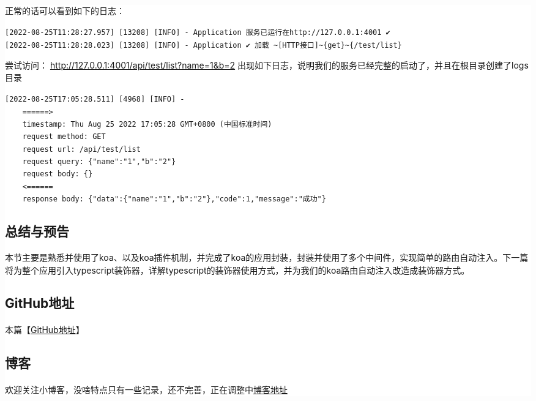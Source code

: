正常的话可以看到如下的日志：

```text
[2022-08-25T11:28:27.957] [13208] [INFO] - Application 服务已运行在http://127.0.0.1:4001 ✔
[2022-08-25T11:28:28.023] [13208] [INFO] - Application ✔ 加载 ~[HTTP接口]~{get}~{/test/list}
```

尝试访问： http://127.0.0.1:4001/api/test/list?name=1&b=2 出现如下日志，说明我们的服务已经完整的启动了，并且在根目录创建了logs目录

```text
[2022-08-25T17:05:28.511] [4968] [INFO] -
    ======>
    timestamp: Thu Aug 25 2022 17:05:28 GMT+0800 (中国标准时间)
    request method: GET
    request url: /api/test/list
    request query: {"name":"1","b":"2"}
    request body: {}
    <======
    response body: {"data":{"name":"1","b":"2"},"code":1,"message":"成功"}
```

## 总结与预告

本节主要是熟悉并使用了koa、以及koa插件机制，并完成了koa的应用封装，封装并使用了多个中间件，实现简单的路由自动注入。下一篇将为整个应用引入typescript装饰器，详解typescript的装饰器使用方式，并为我们的koa路由自动注入改造成装饰器方式。

## GitHub地址

本篇【[GitHub地址](https://github.com/CavinHuang/koa-starter/tree/koa-router-1)】

## 博客

欢迎关注小博客，没啥特点只有一些记录，还不完善，正在调整中[博客地址](https://mrhuang.site)
